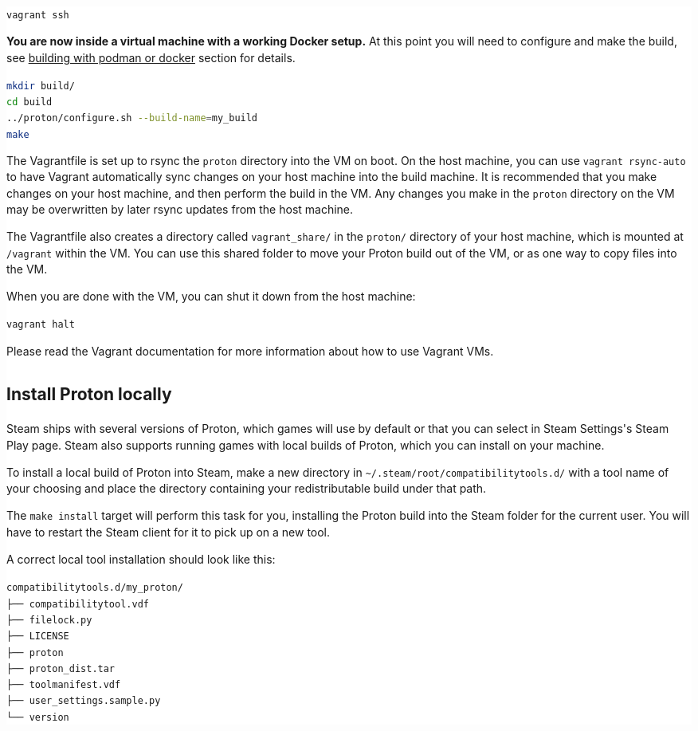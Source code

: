 ```bash
vagrant ssh
```

**You are now inside a virtual machine with a working Docker setup.** At this
point you will need to configure and make the build, see [building with
podman or docker](#building-with-podman-or-docker) section for details.

```bash
mkdir build/
cd build
../proton/configure.sh --build-name=my_build
make
```

The Vagrantfile is set up to rsync the `proton` directory into the VM on
boot. On the host machine, you can use `vagrant rsync-auto` to have Vagrant
automatically sync changes on your host machine into the build machine. It is
recommended that you make changes on your host machine, and then perform the
build in the VM. Any changes you make in the `proton` directory on the VM may
be overwritten by later rsync updates from the host machine.

The Vagrantfile also creates a directory called `vagrant_share/` in the
`proton/` directory of your host machine, which is mounted at `/vagrant`
within the VM. You can use this shared folder to move your Proton build out
of the VM, or as one way to copy files into the VM.

When you are done with the VM, you can shut it down from the host machine:

```bash
vagrant halt
```

Please read the Vagrant documentation for more information about how to use
Vagrant VMs.


Install Proton locally
----------------------

Steam ships with several versions of Proton, which games will use by default or
that you can select in Steam Settings's Steam Play page. Steam also supports
running games with local builds of Proton, which you can install on your
machine.

To install a local build of Proton into Steam, make a new directory in
`~/.steam/root/compatibilitytools.d/` with a tool name of your choosing and
place the directory containing your redistributable build under that path.

The `make install` target will perform this task for you, installing the
Proton build into the Steam folder for the current user. You will have to
restart the Steam client for it to pick up on a new tool.

A correct local tool installation should look like this:

```
compatibilitytools.d/my_proton/
├── compatibilitytool.vdf
├── filelock.py
├── LICENSE
├── proton
├── proton_dist.tar
├── toolmanifest.vdf
├── user_settings.sample.py
└── version
```
